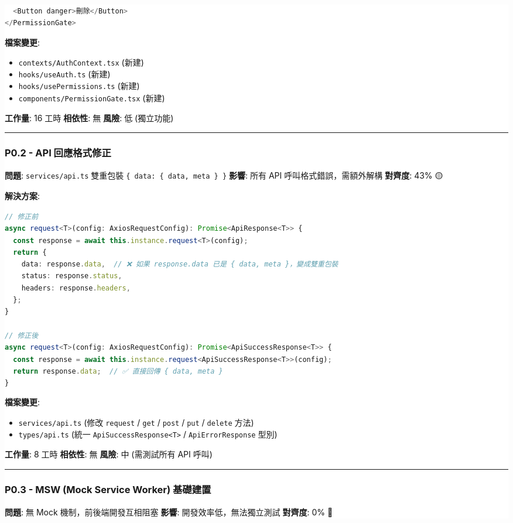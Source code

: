 ```typescript
  <Button danger>刪除</Button>
</PermissionGate>
```

**檔案變更**:
- `contexts/AuthContext.tsx` (新建)
- `hooks/useAuth.ts` (新建)
- `hooks/usePermissions.ts` (新建)
- `components/PermissionGate.tsx` (新建)

**工作量**: 16 工時
**相依性**: 無
**風險**: 低 (獨立功能)

---

### P0.2 - API 回應格式修正
**問題**: `services/api.ts` 雙重包裝 `{ data: { data, meta } }`
**影響**: 所有 API 呼叫格式錯誤，需額外解構
**對齊度**: 43% 🟡

**解決方案**:
```typescript
// 修正前
async request<T>(config: AxiosRequestConfig): Promise<ApiResponse<T>> {
  const response = await this.instance.request<T>(config);
  return {
    data: response.data,  // ❌ 如果 response.data 已是 { data, meta }，變成雙重包裝
    status: response.status,
    headers: response.headers,
  };
}

// 修正後
async request<T>(config: AxiosRequestConfig): Promise<ApiSuccessResponse<T>> {
  const response = await this.instance.request<ApiSuccessResponse<T>>(config);
  return response.data;  // ✅ 直接回傳 { data, meta }
}
```

**檔案變更**:
- `services/api.ts` (修改 `request` / `get` / `post` / `put` / `delete` 方法)
- `types/api.ts` (統一 `ApiSuccessResponse<T>` / `ApiErrorResponse` 型別)

**工作量**: 8 工時
**相依性**: 無
**風險**: 中 (需測試所有 API 呼叫)

---

### P0.3 - MSW (Mock Service Worker) 基礎建置
**問題**: 無 Mock 機制，前後端開發互相阻塞
**影響**: 開發效率低，無法獨立測試
**對齊度**: 0% 🔴
